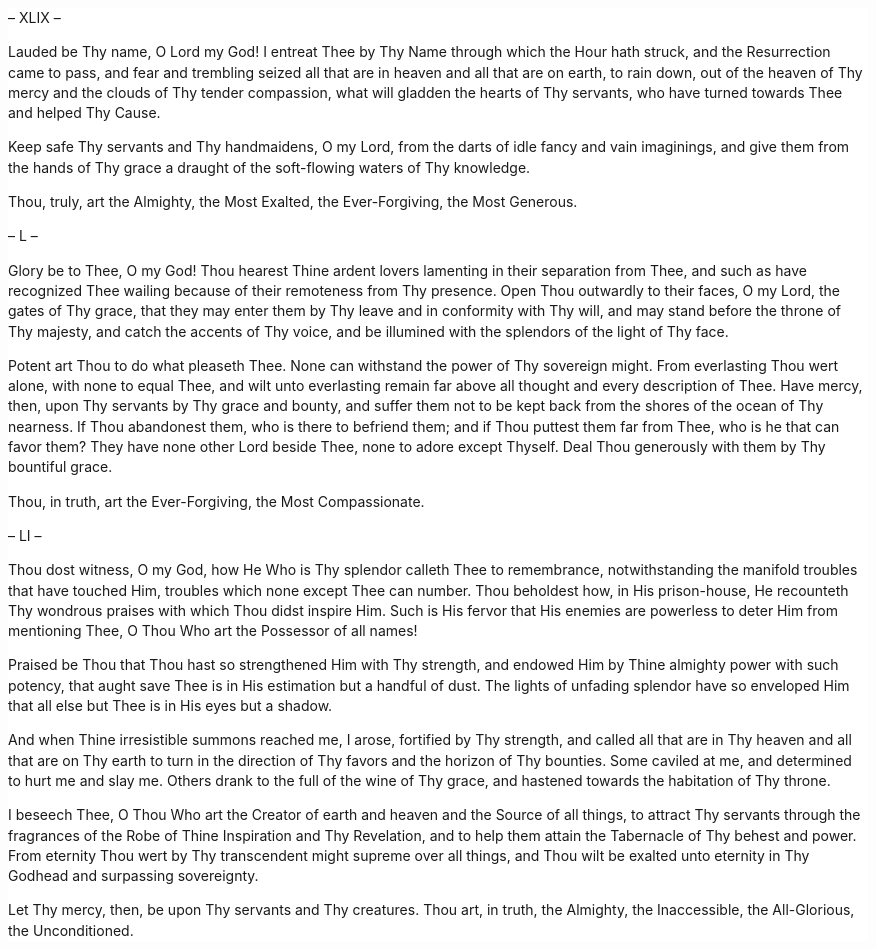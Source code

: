 – XLIX –

Lauded be Thy name, O Lord my God! I entreat Thee by Thy Name through which the Hour hath struck, and the Resurrection came to pass, and fear and trembling seized all that are in heaven and all that are on earth, to rain down, out of the heaven of Thy mercy and the clouds of Thy tender compassion, what will gladden the hearts of Thy servants, who have turned towards Thee and helped Thy Cause.

Keep safe Thy servants and Thy handmaidens, O my Lord, from the darts of idle fancy and vain imaginings, and give them from the hands of Thy grace a draught of the soft-flowing waters of Thy knowledge.

Thou, truly, art the Almighty, the Most Exalted, the Ever-Forgiving, the Most Generous.

– L –

Glory be to Thee, O my God! Thou hearest Thine ardent lovers lamenting in their separation from Thee, and such as have recognized Thee wailing because of their remoteness from Thy presence. Open Thou outwardly to their faces, O my Lord, the gates of Thy grace, that they may enter them by Thy leave and in conformity with Thy will, and may stand before the throne of Thy majesty, and catch the accents of Thy voice, and be illumined with the splendors of the light of Thy face.

Potent art Thou to do what pleaseth Thee. None can withstand the power of Thy sovereign might. From everlasting Thou wert alone, with none to equal Thee, and wilt unto everlasting remain far above all thought and every description of Thee. Have mercy, then, upon Thy servants by Thy grace and bounty, and suffer them not to be kept back from the shores of the ocean of Thy nearness. If Thou abandonest them, who is there to befriend them; and if Thou puttest them far from Thee, who is he that can favor them? They have none other Lord beside Thee, none to adore except Thyself. Deal Thou generously with them by Thy bountiful grace.

Thou, in truth, art the Ever-Forgiving, the Most Compassionate.

– LI –

Thou dost witness, O my God, how He Who is Thy splendor calleth Thee to remembrance, notwithstanding the manifold troubles that have touched Him, troubles which none except Thee can number. Thou beholdest how, in His prison-house, He recounteth Thy wondrous praises with which Thou didst inspire Him. Such is His fervor that His enemies are powerless to deter Him from mentioning Thee, O Thou Who art the Possessor of all names!

Praised be Thou that Thou hast so strengthened Him with Thy strength, and endowed Him by Thine almighty power with such potency, that aught save Thee is in His estimation but a handful of dust. The lights of unfading splendor have so enveloped Him that all else but Thee is in His eyes but a shadow.

And when Thine irresistible summons reached me, I arose, fortified by Thy strength, and called all that are in Thy heaven and all that are on Thy earth to turn in the direction of Thy favors and the horizon of Thy bounties. Some caviled at me, and determined to hurt me and slay me. Others drank to the full of the wine of Thy grace, and hastened towards the habitation of Thy throne.

I beseech Thee, O Thou Who art the Creator of earth and heaven and the Source of all things, to attract Thy servants through the fragrances of the Robe of Thine Inspiration and Thy Revelation, and to help them attain the Tabernacle of Thy behest and power. From eternity Thou wert by Thy transcendent might supreme over all things, and Thou wilt be exalted unto eternity in Thy Godhead and surpassing sovereignty.

Let Thy mercy, then, be upon Thy servants and Thy creatures. Thou art, in truth, the Almighty, the Inaccessible, the All-Glorious, the Unconditioned.
